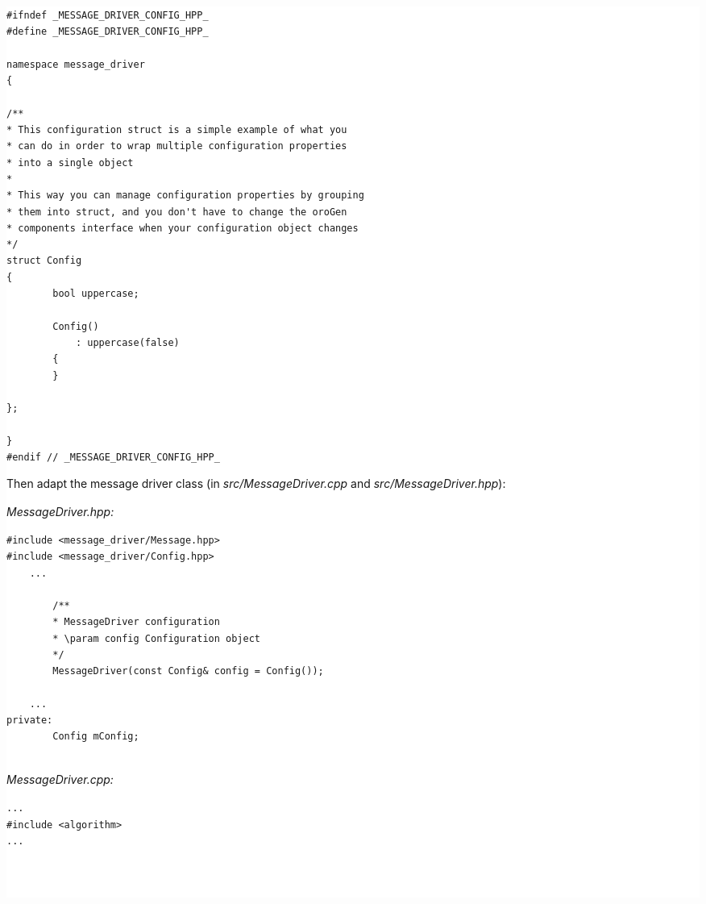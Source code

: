 <pre><code class="language-cpp">#ifndef _MESSAGE_DRIVER_CONFIG_HPP_
#define _MESSAGE_DRIVER_CONFIG_HPP_

namespace message_driver
{

/**
* This configuration struct is a simple example of what you
* can do in order to wrap multiple configuration properties
* into a single object
*
* This way you can manage configuration properties by grouping
* them into struct, and you don't have to change the oroGen
* components interface when your configuration object changes
*/
struct Config
{
        bool uppercase;

        Config()
            : uppercase(false)
        {
        }

};

}
#endif // _MESSAGE_DRIVER_CONFIG_HPP_
</code></pre>

<p>Then adapt the message driver class (in <em>src/MessageDriver.cpp</em> and
<em>src/MessageDriver.hpp</em>):</p>

<p><em>MessageDriver.hpp:</em></p>

<pre><code class="language-cpp">#include &lt;message_driver/Message.hpp&gt;
#include &lt;message_driver/Config.hpp&gt;
	...

        /**
        * MessageDriver configuration
        * \param config Configuration object
        */
        MessageDriver(const Config&amp; config = Config());

	...
private:
        Config mConfig;

</code></pre>

<p><em>MessageDriver.cpp:</em></p>

<pre><code class="language-cpp">...
#include &lt;algorithm&gt;
...
